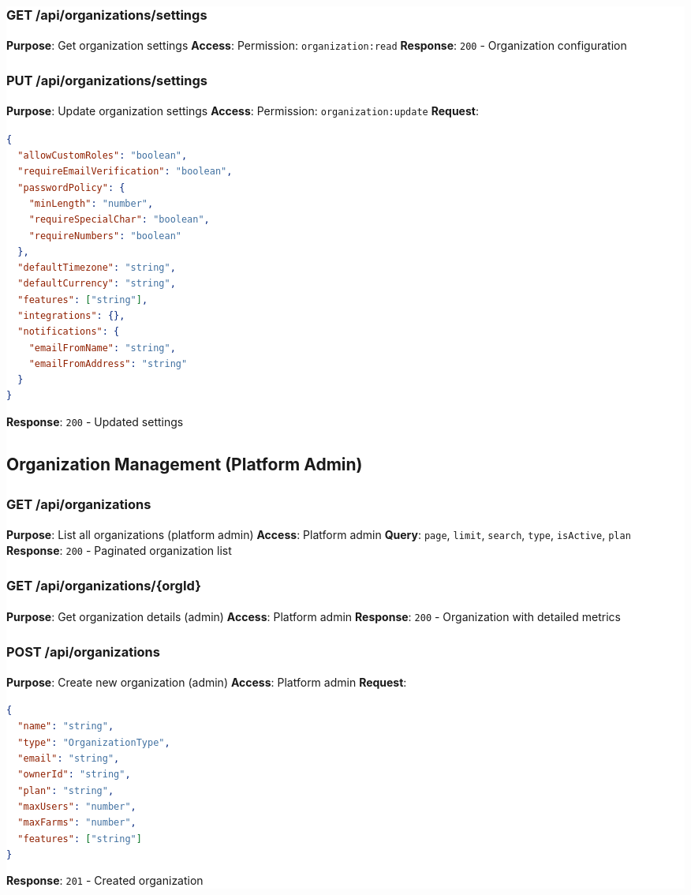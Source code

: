 ### GET /api/organizations/settings
**Purpose**: Get organization settings
**Access**: Permission: `organization:read`
**Response**: `200` - Organization configuration

### PUT /api/organizations/settings
**Purpose**: Update organization settings
**Access**: Permission: `organization:update`
**Request**:
```json
{
  "allowCustomRoles": "boolean",
  "requireEmailVerification": "boolean",
  "passwordPolicy": {
    "minLength": "number",
    "requireSpecialChar": "boolean",
    "requireNumbers": "boolean"
  },
  "defaultTimezone": "string",
  "defaultCurrency": "string",
  "features": ["string"],
  "integrations": {},
  "notifications": {
    "emailFromName": "string",
    "emailFromAddress": "string"
  }
}
```
**Response**: `200` - Updated settings

## Organization Management (Platform Admin)

### GET /api/organizations
**Purpose**: List all organizations (platform admin)
**Access**: Platform admin
**Query**: `page`, `limit`, `search`, `type`, `isActive`, `plan`
**Response**: `200` - Paginated organization list

### GET /api/organizations/{orgId}
**Purpose**: Get organization details (admin)
**Access**: Platform admin
**Response**: `200` - Organization with detailed metrics

### POST /api/organizations
**Purpose**: Create new organization (admin)
**Access**: Platform admin
**Request**:
```json
{
  "name": "string",
  "type": "OrganizationType",
  "email": "string",
  "ownerId": "string",
  "plan": "string",
  "maxUsers": "number",
  "maxFarms": "number",
  "features": ["string"]
}
```
**Response**: `201` - Created organization
